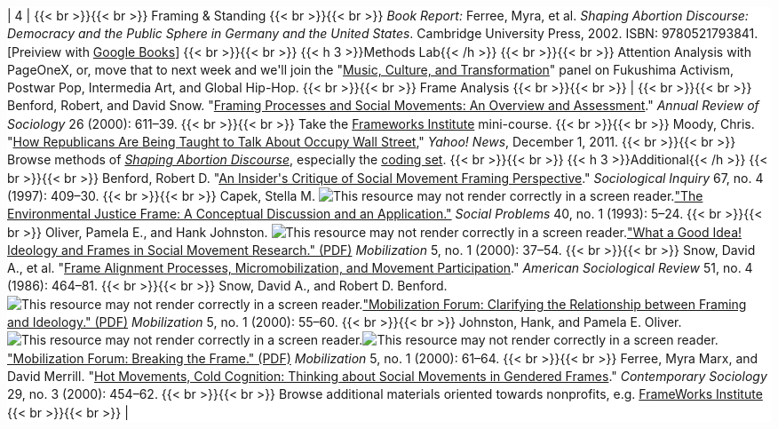 | 4 |  {{< br >}}{{< br >}} Framing & Standing {{< br >}}{{< br >}} _Book Report:_ Ferree, Myra, et al. _Shaping Abortion Discourse: Democracy and the Public Sphere in Germany and the United States_. Cambridge University Press, 2002. ISBN: 9780521793841. \[Preiview with [Google Books](http://books.google.com/books?id=SRn9qynS20kC&pg=PAfrontcover)\] {{< br >}}{{< br >}} {{< h 3 >}}Methods Lab{{< /h >}} {{< br >}}{{< br >}} Attention Analysis with PageOneX, or, move that to next week and we'll join the "[Music, Culture, and Transformation](http://cooljapan.mit.edu/events)" panel on Fukushima Activism, Postwar Pop, Intermedia Art, and Global Hip-Hop. {{< br >}}{{< br >}} Frame Analysis {{< br >}}{{< br >}}  |  {{< br >}}{{< br >}} Benford, Robert, and David Snow. "[Framing Processes and Social Movements: An Overview and Assessment](http://dx.doi.org/10.1146/annurev.soc.26.1.611)." _Annual Review of Sociology_ 26 (2000): 611–39. {{< br >}}{{< br >}} Take the [Frameworks Institute](http://sfa.frameworksinstitute.org/) mini-course. {{< br >}}{{< br >}} Moody, Chris. "[How Republicans Are Being Taught to Talk About Occupy Wall Street](http://news.yahoo.com/blogs/ticket/republicans-being-taught-talk-occupy-wall-street-133707949.html)," _Yahoo! News_, December 1, 2011. {{< br >}}{{< br >}} Browse methods of [_Shaping Abortion Discourse_](http://www.ssc.wisc.edu/abortionstudy/), especially the [coding set](http://www.ssc.wisc.edu/abortionstudy/coding/codingmainframeset.htm). {{< br >}}{{< br >}} {{< h 3 >}}Additional{{< /h >}} {{< br >}}{{< br >}} Benford, Robert D. "[An Insider's Critique of Social Movement Framing Perspective](http://dx.doi.org/10.1111/j.1475-682X.1997.tb00445.x)." _Sociological Inquiry_ 67, no. 4 (1997): 409–30. {{< br >}}{{< br >}} Capek, Stella M. ![This resource may not render correctly in a screen reader.](/images/inacessible.gif)["The Environmental Justice Frame: A Conceptual Discussion and an Application."](https://www.jstor.org/stable/3097023?seq=1#page_scan_tab_contents) _Social Problems_ 40, no. 1 (1993): 5–24. {{< br >}}{{< br >}} Oliver, Pamela E., and Hank Johnston. ![This resource may not render correctly in a screen reader.](/images/inacessible.gif)["What a Good Idea! Ideology and Frames in Social Movement Research." (PDF)](http://www.ssc.wisc.edu/~oliver/PROTESTS/ArticleCopies/Frames.2.29.00.pdf) _Mobilization_ 5, no. 1 (2000): 37–54. {{< br >}}{{< br >}} Snow, David A., et al. "[Frame Alignment Processes, Micromobilization, and Movement Participation](http://dx.doi.org/10.2307/2095581)." _American Sociological Review_ 51, no. 4 (1986): 464–81. {{< br >}}{{< br >}} Snow, David A., and Robert D. Benford. ![This resource may not render correctly in a screen reader.](/images/inacessible.gif)["Mobilization Forum: Clarifying the Relationship between Framing and Ideology." (PDF)](http://www.ssc.wisc.edu/~oliver/PROTESTS/ArticleCopies/SnowBenford2000ReplytoOliverJohnstonMoby.pdf) _Mobilization_ 5, no. 1 (2000): 55–60. {{< br >}}{{< br >}} Johnston, Hank, and Pamela E. Oliver.![This resource may not render correctly in a screen reader.](/images/inacessible.gif)![This resource may not render correctly in a screen reader.](/images/inacessible.gif) ["Mobilization Forum: Breaking the Frame." (PDF)](http://www.ssc.wisc.edu/~oliver/PROTESTS/ArticleCopies/JohnstonOliverMoby2000ReplytoSnowBenford.pdf) _Mobilization_ 5, no. 1 (2000): 61–64. {{< br >}}{{< br >}} Ferree, Myra Marx, and David Merrill. "[Hot Movements, Cold Cognition: Thinking about Social Movements in Gendered Frames](http://dx.doi.org/10.2307/2653932)." _Contemporary Sociology_ 29, no. 3 (2000): 454–62. {{< br >}}{{< br >}} Browse additional materials oriented towards nonprofits, e.g. [FrameWorks Institute](http://frameworksinstitute.org) {{< br >}}{{< br >}}  |